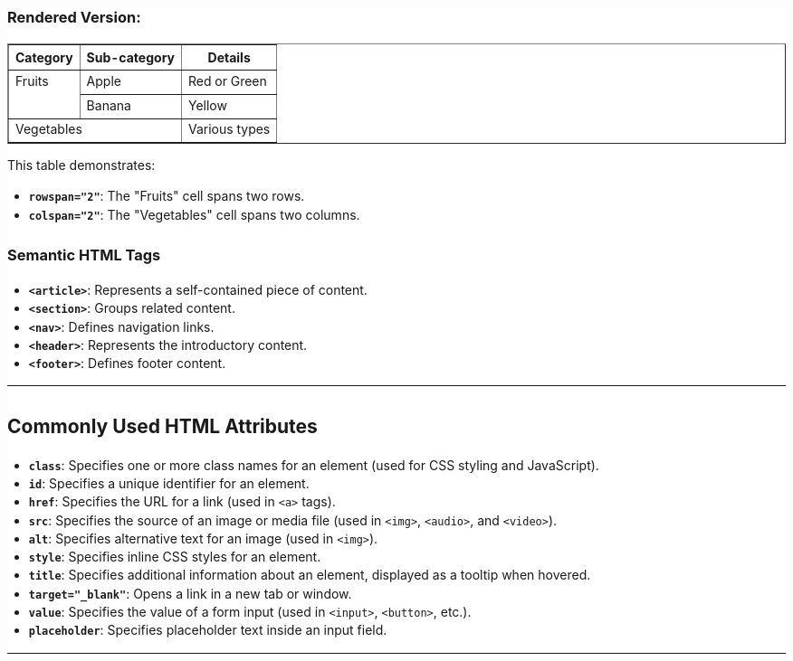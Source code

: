 ### Rendered Version:
<table border="1">
  <thead>
    <tr>
      <th>Category</th>
      <th>Sub-category</th>
      <th>Details</th>
    </tr>
  </thead>
  <tbody>
    <tr>
      <td rowspan="2">Fruits</td>
      <td>Apple</td>
      <td>Red or Green</td>
    </tr>
    <tr>
      <td>Banana</td>
      <td>Yellow</td>
    </tr>
    <tr>
      <td colspan="2">Vegetables</td>
      <td>Various types</td>
    </tr>
  </tbody>
</table>


This table demonstrates:
- **`rowspan="2"`**: The "Fruits" cell spans two rows.
- **`colspan="2"`**: The "Vegetables" cell spans two columns.

### Semantic HTML Tags

- **`<article>`**: Represents a self-contained piece of content.
- **`<section>`**: Groups related content.
- **`<nav>`**: Defines navigation links.
- **`<header>`**: Represents the introductory content.
- **`<footer>`**: Defines footer content.

---

## Commonly Used HTML Attributes

- **`class`**: Specifies one or more class names for an element (used for CSS styling and JavaScript).
- **`id`**: Specifies a unique identifier for an element.
- **`href`**: Specifies the URL for a link (used in `<a>` tags).
- **`src`**: Specifies the source of an image or media file (used in `<img>`, `<audio>`, and `<video>`).
- **`alt`**: Specifies alternative text for an image (used in `<img>`).
- **`style`**: Specifies inline CSS styles for an element.
- **`title`**: Specifies additional information about an element, displayed as a tooltip when hovered.
- **`target="_blank"`**: Opens a link in a new tab or window.
- **`value`**: Specifies the value of a form input (used in `<input>`, `<button>`, etc.).
- **`placeholder`**: Specifies placeholder text inside an input field.

---